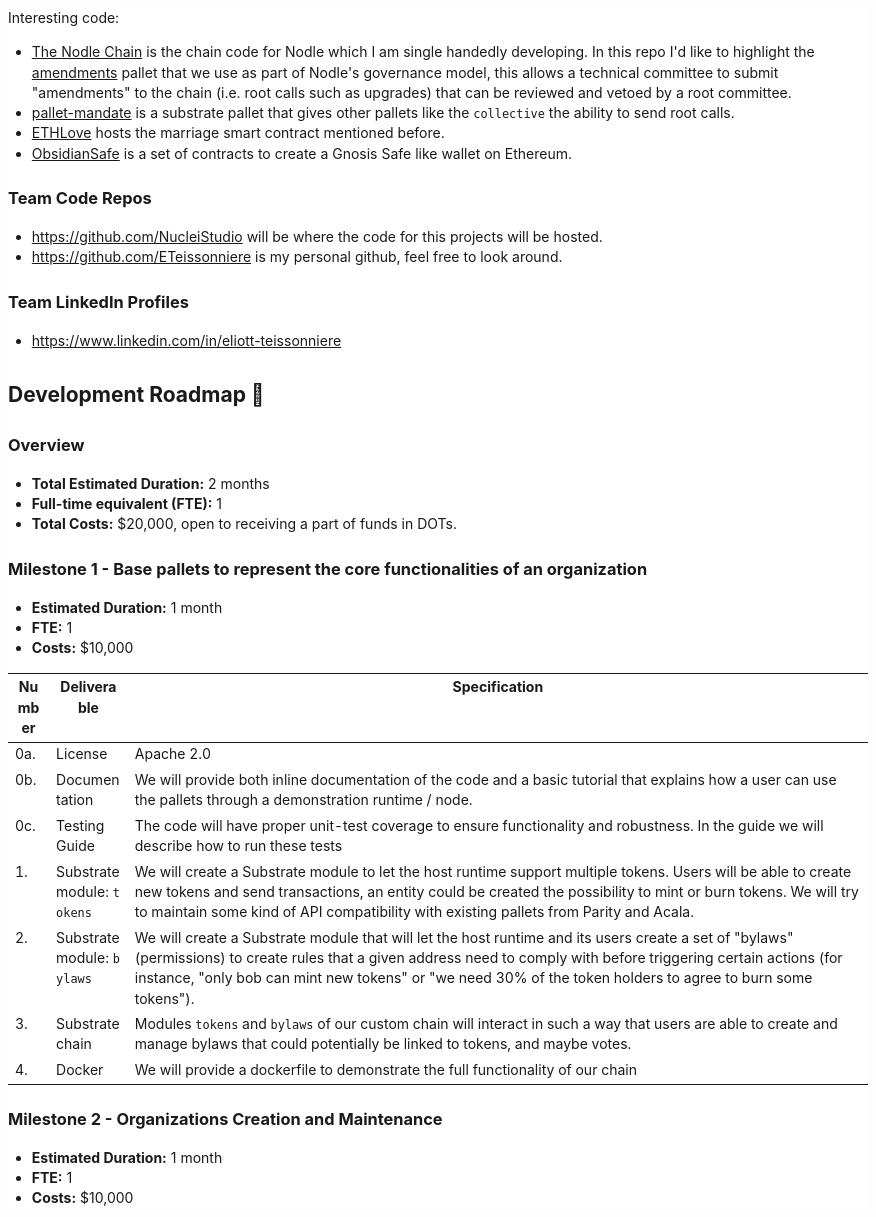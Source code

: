 Interesting code:
- [The Nodle Chain](https://github.com/NodleCode/chain) is the chain code for Nodle which I am single handedly developing. In this repo I'd like to highlight the [amendments](https://github.com/NodleCode/chain/tree/master/pallets/amendments) pallet that we use as part of Nodle's governance model, this allows a technical committee to submit "amendments" to the chain (i.e. root calls such as upgrades) that can be reviewed and vetoed by a root committee.
- [pallet-mandate](https://github.com/ETeissonniere/pallet-mandate) is a substrate pallet that gives other pallets like the `collective` the ability to send root calls.
- [ETHLove](https://github.com/ETeissonniere/ETHLove) hosts the marriage smart contract mentioned before.
- [ObsidianSafe](https://github.com/ETeissonniere/ObsidianSafe) is a set of contracts to create a Gnosis Safe like wallet on Ethereum.

### Team Code Repos
* https://github.com/NucleiStudio will be where the code for this projects will be hosted.
* https://github.com/ETeissonniere is my personal github, feel free to look around.

### Team LinkedIn Profiles
* https://www.linkedin.com/in/eliott-teissonniere

## Development Roadmap :nut_and_bolt: 

### Overview
* **Total Estimated Duration:** 2 months
* **Full-time equivalent (FTE):**  1 
* **Total Costs:** $20,000, open to receiving a part of funds in DOTs.

### Milestone 1 - Base pallets to represent the core functionalities of an organization
* **Estimated Duration:** 1 month
* **FTE:**  1
* **Costs:** $10,000

| Number | Deliverable | Specification |
| ------------- | ------------- | ------------- |
| 0a. | License | Apache 2.0 |
| 0b. | Documentation | We will provide both inline documentation of the code and a basic tutorial that explains how a user can use the pallets through a demonstration runtime / node. |
| 0c. | Testing Guide | The code will have proper unit-test coverage to ensure functionality and robustness. In the guide we will describe how to run these tests | 
| 1. | Substrate module: `tokens` | We will create a Substrate module to let the host runtime support multiple tokens. Users will be able to create new tokens and send transactions, an entity could be created the possibility to mint or burn tokens. We will try to maintain some kind of API compatibility with existing pallets from Parity and Acala. |  
| 2. | Substrate module: `bylaws` | We will create a Substrate module that will let the host runtime and its users create a set of "bylaws" (permissions) to create rules that a given address need to comply with before triggering certain actions (for instance, "only bob can mint new tokens" or "we need 30% of the token holders to agree to burn some tokens"). |  
| 3. | Substrate chain | Modules `tokens` and `bylaws` of our custom chain will interact in such a way that users are able to create and manage bylaws that could potentially be linked to tokens, and maybe votes. |  
| 4. | Docker | We will provide a dockerfile to demonstrate the full functionality of our chain |

### Milestone 2 - Organizations Creation and Maintenance
* **Estimated Duration:** 1 month
* **FTE:**  1
* **Costs:** $10,000
